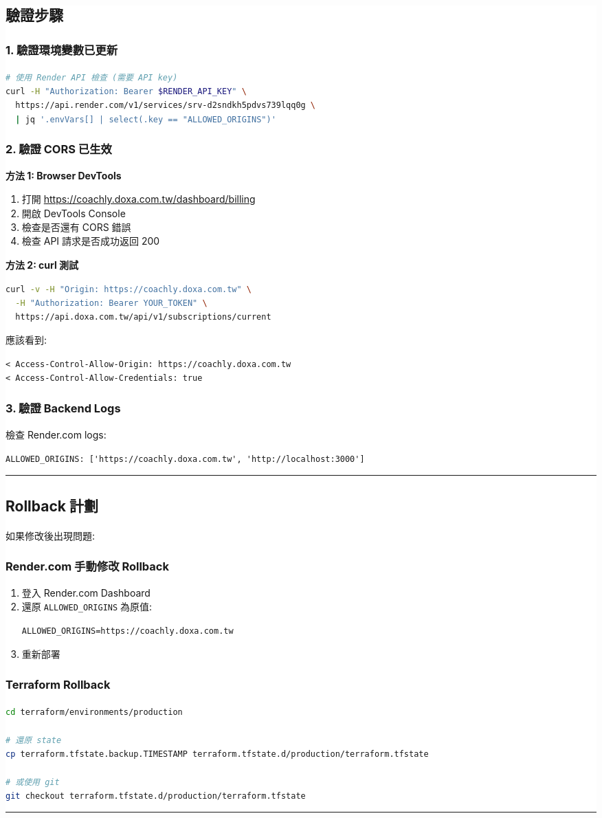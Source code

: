 ## 驗證步驟

### 1. 驗證環境變數已更新
```bash
# 使用 Render API 檢查 (需要 API key)
curl -H "Authorization: Bearer $RENDER_API_KEY" \
  https://api.render.com/v1/services/srv-d2sndkh5pdvs739lqq0g \
  | jq '.envVars[] | select(.key == "ALLOWED_ORIGINS")'
```

### 2. 驗證 CORS 已生效

**方法 1: Browser DevTools**
1. 打開 https://coachly.doxa.com.tw/dashboard/billing
2. 開啟 DevTools Console
3. 檢查是否還有 CORS 錯誤
4. 檢查 API 請求是否成功返回 200

**方法 2: curl 測試**
```bash
curl -v -H "Origin: https://coachly.doxa.com.tw" \
  -H "Authorization: Bearer YOUR_TOKEN" \
  https://api.doxa.com.tw/api/v1/subscriptions/current
```

應該看到:
```
< Access-Control-Allow-Origin: https://coachly.doxa.com.tw
< Access-Control-Allow-Credentials: true
```

### 3. 驗證 Backend Logs

檢查 Render.com logs:
```
ALLOWED_ORIGINS: ['https://coachly.doxa.com.tw', 'http://localhost:3000']
```

---

## Rollback 計劃

如果修改後出現問題:

### Render.com 手動修改 Rollback
1. 登入 Render.com Dashboard
2. 還原 `ALLOWED_ORIGINS` 為原值:
   ```
   ALLOWED_ORIGINS=https://coachly.doxa.com.tw
   ```
3. 重新部署

### Terraform Rollback
```bash
cd terraform/environments/production

# 還原 state
cp terraform.tfstate.backup.TIMESTAMP terraform.tfstate.d/production/terraform.tfstate

# 或使用 git
git checkout terraform.tfstate.d/production/terraform.tfstate
```

---